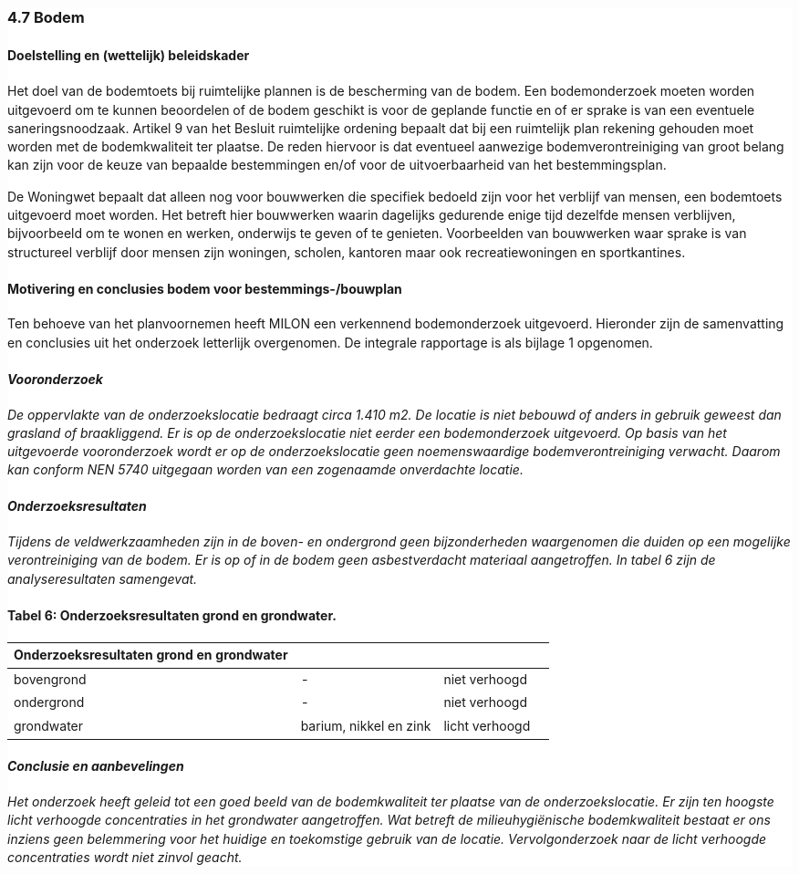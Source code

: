 ### <span id="page-29-1"></span>**4.7 Bodem**

#### **Doelstelling en (wettelijk) beleidskader**

Het doel van de bodemtoets bij ruimtelijke plannen is de bescherming van de bodem. Een bodemonderzoek moeten worden uitgevoerd om te kunnen beoordelen of de bodem geschikt is voor de geplande functie en of er sprake is van een eventuele saneringsnoodzaak. Artikel 9 van het Besluit ruimtelijke ordening bepaalt dat bij een ruimtelijk plan rekening gehouden moet worden met de bodemkwaliteit ter plaatse. De reden hiervoor is dat eventueel aanwezige bodemverontreiniging van groot belang kan zijn voor de keuze van bepaalde bestemmingen en/of voor de uitvoerbaarheid van het bestemmingsplan.

De Woningwet bepaalt dat alleen nog voor bouwwerken die specifiek bedoeld zijn voor het verblijf van mensen, een bodemtoets uitgevoerd moet worden. Het betreft hier bouwwerken waarin dagelijks gedurende enige tijd dezelfde mensen verblijven, bijvoorbeeld om te wonen en werken, onderwijs te geven of te genieten. Voorbeelden van bouwwerken waar sprake is van structureel verblijf door mensen zijn woningen, scholen, kantoren maar ook recreatiewoningen en sportkantines.

#### **Motivering en conclusies bodem voor bestemmings-/bouwplan**

Ten behoeve van het planvoornemen heeft MILON een verkennend bodemonderzoek uitgevoerd. Hieronder zijn de samenvatting en conclusies uit het onderzoek letterlijk overgenomen. De integrale rapportage is als bijlage 1 opgenomen.

#### *Vooronderzoek*

*De oppervlakte van de onderzoekslocatie bedraagt circa 1.410 m2. De locatie is niet bebouwd of anders in gebruik geweest dan grasland of braakliggend. Er is op de onderzoekslocatie niet eerder een bodemonderzoek uitgevoerd. Op basis van het uitgevoerde vooronderzoek wordt er op de onderzoekslocatie geen noemenswaardige bodemverontreiniging verwacht. Daarom kan conform NEN 5740 uitgegaan worden van een zogenaamde onverdachte locatie.*

#### *Onderzoeksresultaten*

*Tijdens de veldwerkzaamheden zijn in de boven- en ondergrond geen bijzonderheden waargenomen die duiden op een mogelijke verontreiniging van de bodem. Er is op of in de bodem geen asbestverdacht materiaal aangetroffen. In tabel 6 zijn de analyseresultaten samengevat.*

#### **Tabel 6: Onderzoeksresultaten grond en grondwater.**

| Onderzoeksresultaten grond en grondwater |                        |                |  |
|------------------------------------------|------------------------|----------------|--|
| bovengrond                               | -                      | niet verhoogd  |  |
| ondergrond                               | -                      | niet verhoogd  |  |
| grondwater                               | barium, nikkel en zink | licht verhoogd |  |

#### *Conclusie en aanbevelingen*

*Het onderzoek heeft geleid tot een goed beeld van de bodemkwaliteit ter plaatse van de onderzoekslocatie. Er zijn ten hoogste licht verhoogde concentraties in het grondwater aangetroffen. Wat betreft de milieuhygiënische bodemkwaliteit bestaat er ons inziens geen belemmering voor het huidige en toekomstige gebruik van de locatie. Vervolgonderzoek naar de licht verhoogde concentraties wordt niet zinvol geacht.*
